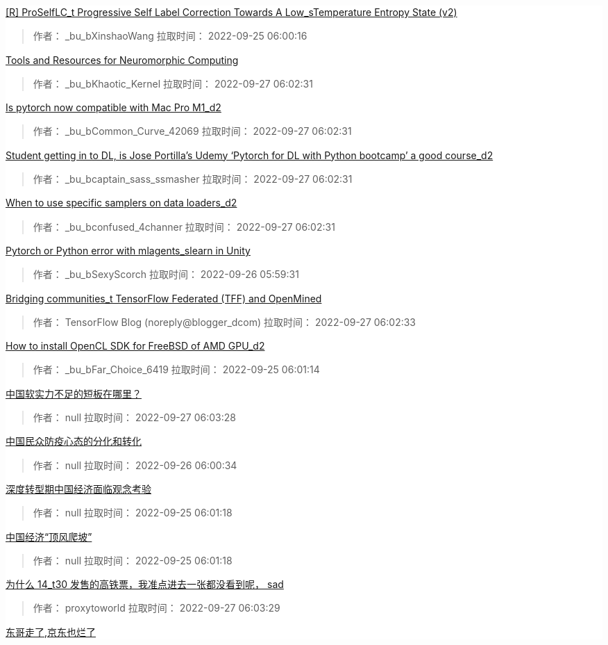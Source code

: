  [[R] ProSelfLC_t Progressive Self Label Correction Towards A Low_sTemperature Entropy State (v2)](https://www.reddit.com/r/DeepLearningPapers/comments/xmo34t/r_proselflc_progressive_self_label_correction/)

> 作者： _bu_bXinshaoWang  拉取时间： 2022-09-25 06:00:16

 [Tools and Resources for Neuromorphic Computing](https://www.reddit.com/r/pytorch/comments/xostf5/tools_and_resources_for_neuromorphic_computing/)

> 作者： _bu_bKhaotic_Kernel  拉取时间： 2022-09-27 06:02:31

 [Is pytorch now compatible with Mac Pro M1_d2](https://www.reddit.com/r/pytorch/comments/xoomup/is_pytorch_now_compatible_with_mac_pro_m1/)

> 作者： _bu_bCommon_Curve_42069  拉取时间： 2022-09-27 06:02:31

 [Student getting in to DL, is Jose Portilla’s Udemy ‘Pytorch for DL with Python bootcamp’ a good course_d2](https://www.reddit.com/r/pytorch/comments/xocdek/student_getting_in_to_dl_is_jose_portillas_udemy/)

> 作者： _bu_bcaptain_sass_ssmasher  拉取时间： 2022-09-27 06:02:31

 [When to use specific samplers on data loaders_d2](https://www.reddit.com/r/pytorch/comments/xohsg2/when_to_use_specific_samplers_on_data_loaders/)

> 作者： _bu_bconfused_4channer  拉取时间： 2022-09-27 06:02:31

 [Pytorch or Python error with mlagents_slearn in Unity](https://www.reddit.com/r/pytorch/comments/xo0593/pytorch_or_python_error_with_mlagentslearn_in/)

> 作者： _bu_bSexyScorch  拉取时间： 2022-09-26 05:59:31

 [Bridging communities_t TensorFlow Federated (TFF) and OpenMined](https://blog.tensorflow.org/2022/09/bridging-communities-tensorflow-federated-tff-and-openmined.html)

> 作者： TensorFlow Blog (noreply@blogger_dcom)  拉取时间： 2022-09-27 06:02:33

 [How to install OpenCL SDK for FreeBSD of AMD GPU_d2](https://www.reddit.com/r/OpenCL/comments/xmn14h/how_to_install_opencl_sdk_for_freebsd_of_amd_gpu/)

> 作者： _bu_bFar_Choice_6419  拉取时间： 2022-09-25 06:01:14

 [中国软实力不足的短板在哪里？](https://www.ftchinese.com/story/001097374)

> 作者： null  拉取时间： 2022-09-27 06:03:28

 [中国民众防疫心态的分化和转化](https://www.ftchinese.com/story/001097373)

> 作者： null  拉取时间： 2022-09-26 06:00:34

 [深度转型期中国经济面临观念考验](https://www.ftchinese.com/story/001097364)

> 作者： null  拉取时间： 2022-09-25 06:01:18

 [中国经济“顶风爬坡”](https://www.ftchinese.com/story/001097326)

> 作者： null  拉取时间： 2022-09-25 06:01:18

 [为什么 14_t30 发售的高铁票，我准点进去一张都没看到呢， sad](https://www.v2ex.com/t/883026)

> 作者： proxytoworld  拉取时间： 2022-09-27 06:03:29

 [东哥走了,京东也烂了](https://www.v2ex.com/t/883021)
